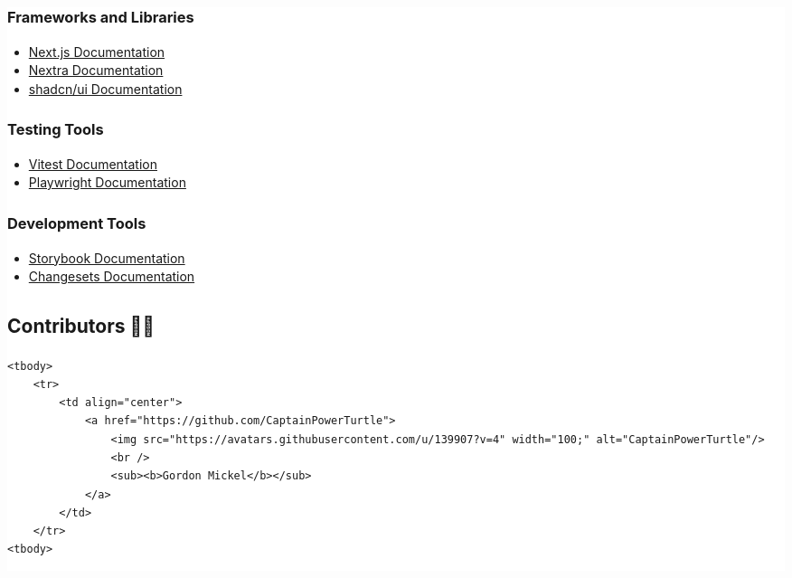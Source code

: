 ### Frameworks and Libraries

* [Next.js Documentation](https://nextjs.org/docs)
* [Nextra Documentation](https://nextra.site/docs)
* [shadcn/ui Documentation](https://ui.shadcn.com/docs)

### Testing Tools

* [Vitest Documentation](https://vitest.dev/guide/)
* [Playwright Documentation](https://playwright.dev/docs/intro)

### Development Tools

* [Storybook Documentation](https://storybook.js.org/docs)
* [Changesets Documentation](https://github.com/changesets/changesets)

## Contributors 👨‍💻


<table>

	<tbody>
		<tr>
            <td align="center">
                <a href="https://github.com/CaptainPowerTurtle">
                    <img src="https://avatars.githubusercontent.com/u/139907?v=4" width="100;" alt="CaptainPowerTurtle"/>
                    <br />
                    <sub><b>Gordon Mickel</b></sub>
                </a>
            </td>
		</tr>
	<tbody>

</table>

